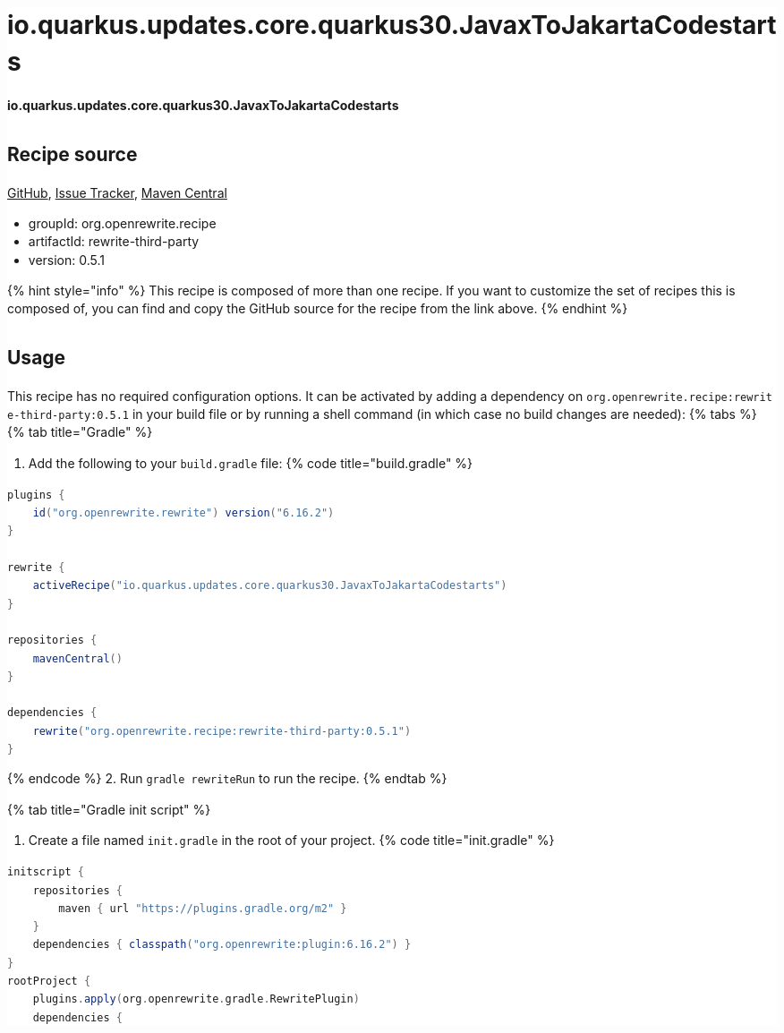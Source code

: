 # io.quarkus.updates.core.quarkus30.JavaxToJakartaCodestarts

**io.quarkus.updates.core.quarkus30.JavaxToJakartaCodestarts**


## Recipe source

[GitHub](https://github.com/search?type=code&q=io.quarkus.updates.core.quarkus30.JavaxToJakartaCodestarts), [Issue Tracker](https://github.com/openrewrite/rewrite-third-party/issues), [Maven Central](https://central.sonatype.com/artifact/org.openrewrite.recipe/rewrite-third-party/0.5.1/jar)

* groupId: org.openrewrite.recipe
* artifactId: rewrite-third-party
* version: 0.5.1

{% hint style="info" %}
This recipe is composed of more than one recipe. If you want to customize the set of recipes this is composed of, you can find and copy the GitHub source for the recipe from the link above.
{% endhint %}

## Usage

This recipe has no required configuration options. It can be activated by adding a dependency on `org.openrewrite.recipe:rewrite-third-party:0.5.1` in your build file or by running a shell command (in which case no build changes are needed): 
{% tabs %}
{% tab title="Gradle" %}
1. Add the following to your `build.gradle` file:
{% code title="build.gradle" %}
```groovy
plugins {
    id("org.openrewrite.rewrite") version("6.16.2")
}

rewrite {
    activeRecipe("io.quarkus.updates.core.quarkus30.JavaxToJakartaCodestarts")
}

repositories {
    mavenCentral()
}

dependencies {
    rewrite("org.openrewrite.recipe:rewrite-third-party:0.5.1")
}
```
{% endcode %}
2. Run `gradle rewriteRun` to run the recipe.
{% endtab %}

{% tab title="Gradle init script" %}
1. Create a file named `init.gradle` in the root of your project.
{% code title="init.gradle" %}
```groovy
initscript {
    repositories {
        maven { url "https://plugins.gradle.org/m2" }
    }
    dependencies { classpath("org.openrewrite:plugin:6.16.2") }
}
rootProject {
    plugins.apply(org.openrewrite.gradle.RewritePlugin)
    dependencies {
```